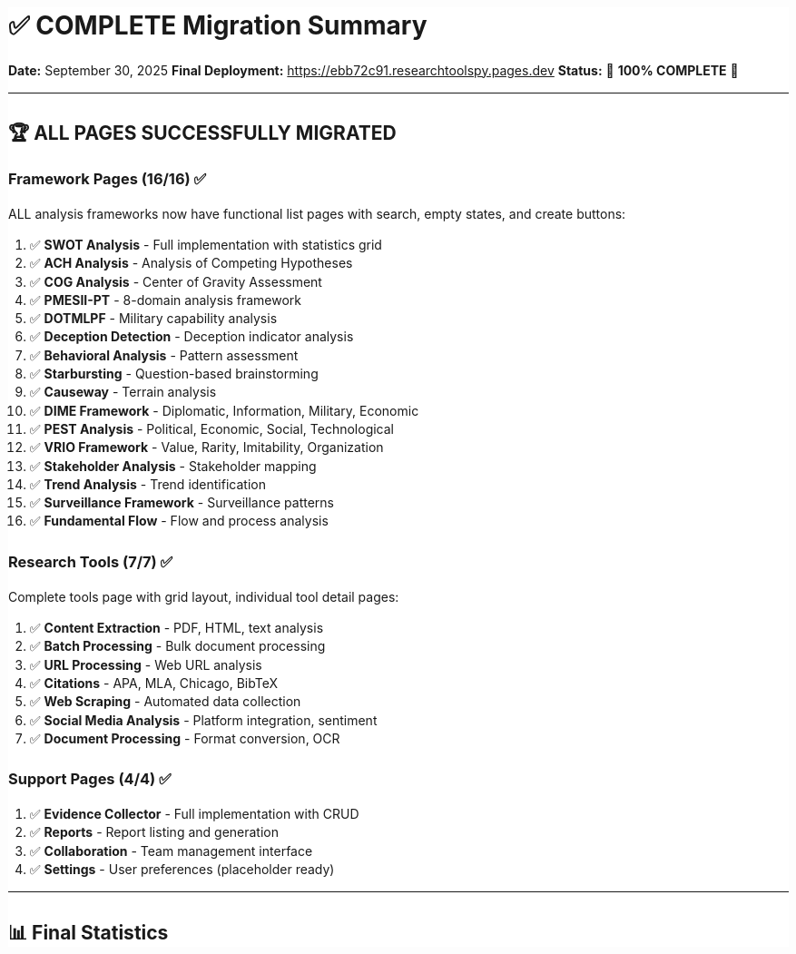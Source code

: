 # ✅ COMPLETE Migration Summary
**Date:** September 30, 2025
**Final Deployment:** https://ebb72c91.researchtoolspy.pages.dev
**Status:** 🎉 **100% COMPLETE** 🎉

---

## 🏆 ALL PAGES SUCCESSFULLY MIGRATED

### Framework Pages (16/16) ✅
ALL analysis frameworks now have functional list pages with search, empty states, and create buttons:

1. ✅ **SWOT Analysis** - Full implementation with statistics grid
2. ✅ **ACH Analysis** - Analysis of Competing Hypotheses
3. ✅ **COG Analysis** - Center of Gravity Assessment
4. ✅ **PMESII-PT** - 8-domain analysis framework
5. ✅ **DOTMLPF** - Military capability analysis
6. ✅ **Deception Detection** - Deception indicator analysis
7. ✅ **Behavioral Analysis** - Pattern assessment
8. ✅ **Starbursting** - Question-based brainstorming
9. ✅ **Causeway** - Terrain analysis
10. ✅ **DIME Framework** - Diplomatic, Information, Military, Economic
11. ✅ **PEST Analysis** - Political, Economic, Social, Technological
12. ✅ **VRIO Framework** - Value, Rarity, Imitability, Organization
13. ✅ **Stakeholder Analysis** - Stakeholder mapping
14. ✅ **Trend Analysis** - Trend identification
15. ✅ **Surveillance Framework** - Surveillance patterns
16. ✅ **Fundamental Flow** - Flow and process analysis

### Research Tools (7/7) ✅
Complete tools page with grid layout, individual tool detail pages:

1. ✅ **Content Extraction** - PDF, HTML, text analysis
2. ✅ **Batch Processing** - Bulk document processing
3. ✅ **URL Processing** - Web URL analysis
4. ✅ **Citations** - APA, MLA, Chicago, BibTeX
5. ✅ **Web Scraping** - Automated data collection
6. ✅ **Social Media Analysis** - Platform integration, sentiment
7. ✅ **Document Processing** - Format conversion, OCR

### Support Pages (4/4) ✅
1. ✅ **Evidence Collector** - Full implementation with CRUD
2. ✅ **Reports** - Report listing and generation
3. ✅ **Collaboration** - Team management interface
4. ✅ **Settings** - User preferences (placeholder ready)

---

## 📊 Final Statistics
